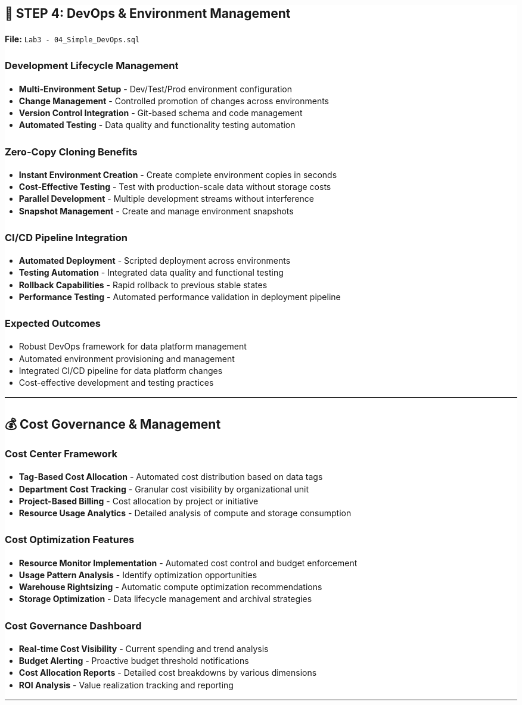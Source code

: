 
## **🔄 STEP 4: DevOps & Environment Management**
**File:** `Lab3 - 04_Simple_DevOps.sql`

### **Development Lifecycle Management**
- **Multi-Environment Setup** - Dev/Test/Prod environment configuration
- **Change Management** - Controlled promotion of changes across environments
- **Version Control Integration** - Git-based schema and code management
- **Automated Testing** - Data quality and functionality testing automation

### **Zero-Copy Cloning Benefits**
- **Instant Environment Creation** - Create complete environment copies in seconds
- **Cost-Effective Testing** - Test with production-scale data without storage costs
- **Parallel Development** - Multiple development streams without interference
- **Snapshot Management** - Create and manage environment snapshots

### **CI/CD Pipeline Integration**
- **Automated Deployment** - Scripted deployment across environments
- **Testing Automation** - Integrated data quality and functional testing
- **Rollback Capabilities** - Rapid rollback to previous stable states
- **Performance Testing** - Automated performance validation in deployment pipeline

### **Expected Outcomes**
- Robust DevOps framework for data platform management
- Automated environment provisioning and management
- Integrated CI/CD pipeline for data platform changes
- Cost-effective development and testing practices

---

## 💰 **Cost Governance & Management**

### **Cost Center Framework**
- **Tag-Based Cost Allocation** - Automated cost distribution based on data tags
- **Department Cost Tracking** - Granular cost visibility by organizational unit
- **Project-Based Billing** - Cost allocation by project or initiative
- **Resource Usage Analytics** - Detailed analysis of compute and storage consumption

### **Cost Optimization Features**
- **Resource Monitor Implementation** - Automated cost control and budget enforcement
- **Usage Pattern Analysis** - Identify optimization opportunities
- **Warehouse Rightsizing** - Automatic compute optimization recommendations
- **Storage Optimization** - Data lifecycle management and archival strategies

### **Cost Governance Dashboard**
- **Real-time Cost Visibility** - Current spending and trend analysis
- **Budget Alerting** - Proactive budget threshold notifications
- **Cost Allocation Reports** - Detailed cost breakdowns by various dimensions
- **ROI Analysis** - Value realization tracking and reporting

---